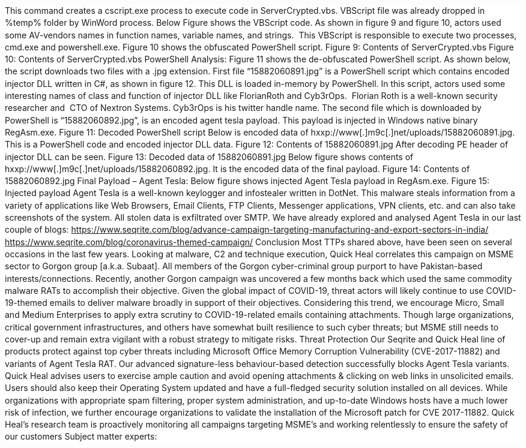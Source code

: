 This command creates a cscript.exe process to execute code in ServerCrypted.vbs. VBScript file was already dropped in %temp% folder by WinWord process. Below Figure shows the VBScript code. As shown in figure 9 and figure 10, actors used some AV-vendors names in function names, variable names, and strings.  This VBScript is responsible to execute two processes, cmd.exe and powershell.exe. Figure 10 shows the obfuscated PowerShell script.
Figure 9: Contents of ServerCrypted.vbs
Figure 10: Contents of ServerCrypted.vbs
PowerShell Analysis:
Figure 11 shows the de-obfuscated PowerShell script.
As shown below, the script downloads two files with a .jpg extension. First file “15882060891.jpg” is a PowerShell script which contains encoded injector DLL written in C#, as shown in figure 12. This DLL is loaded in-memory by PowerShell. In this script, actors used some interesting names of class and function of injector DLL like FlorianRoth and Cyb3rOps.  Florian Roth is a well-known security researcher and  CTO of Nextron Systems. Cyb3rOps is his twitter handle name. The second file which is downloaded by PowerShell is “15882060892.jpg”, is an encoded agent tesla payload. This payload is injected in Windows native binary RegAsm.exe.
Figure 11: Decoded PowerShell script
Below is encoded data of hxxp://www[.]m9c[.]net/uploads/15882060891.jpg. This is a PowerShell code and encoded injector DLL data.
Figure 12: Contents of 15882060891.jpg
After decoding PE header of injector DLL can be seen.
Figure 13: Decoded data of 15882060891.jpg
Below figure shows contents of hxxp://www[.]m9c[.]net/uploads/15882060892.jpg. It is the encoded data of the final payload.
Figure 14: Contents of 15882060892.jpg
Final Payload – Agent Tesla:
Below figure shows injected Agent Tesla payload in RegAsm.exe.
Figure 15: Injected payload
Agent Tesla is a well-known keylogger and infostealer written in DotNet. This malware steals information from a variety of applications like Web Browsers, Email Clients, FTP Clients, Messenger applications, VPN clients, etc. and can also take screenshots of the system. All stolen data is exfiltrated over SMTP.
We have already explored and analysed Agent Tesla in our last couple of blogs:
https://www.seqrite.com/blog/advance-campaign-targeting-manufacturing-and-export-sectors-in-india/
https://www.seqrite.com/blog/coronavirus-themed-campaign/
Conclusion
Most TTPs shared above, have been seen on several occasions in the last few years. Looking at malware, C2 and technique execution, Quick Heal correlates this campaign on MSME sector to Gorgon group [a.k.a. Subaat]. All members of the Gorgon cyber-criminal group purport to have Pakistan-based interests/connections. Recently, another Gorgon campaign was uncovered a few months back which used the same commodity malware RATs to accomplish their objective.
Given the global impact of COVID-19, threat actors will likely continue to use COVID-19-themed emails to deliver malware broadly in support of their objectives. Considering this trend, we encourage Micro, Small and Medium Enterprises to apply extra scrutiny to COVID-19-related emails containing attachments. Though large organizations, critical government infrastructures, and others have somewhat built resilience to such cyber threats; but MSME still needs to cover-up and remain extra vigilant with a robust strategy to mitigate risks.
Threat Protection
Our Seqrite and Quick Heal line of products protect against top cyber threats including Microsoft Office Memory Corruption Vulnerability (CVE-2017-11882) and variants of Agent Tesla RAT. Our advanced signature-less behaviour-based detection successfully blocks Agent Tesla variants.
Quick Heal advises users to exercise ample caution and avoid opening attachments & clicking on web links in unsolicited emails. Users should also keep their Operating System updated and have a full-fledged security solution installed on all devices.
While organizations with appropriate spam filtering, proper system administration, and up-to-date Windows hosts have a much lower risk of infection, we further encourage organizations to validate the installation of the Microsoft patch for CVE 2017-11882.
Quick Heal’s research team is proactively monitoring all campaigns targeting MSME’s and working relentlessly to ensure the safety of our customers
Subject matter experts:
